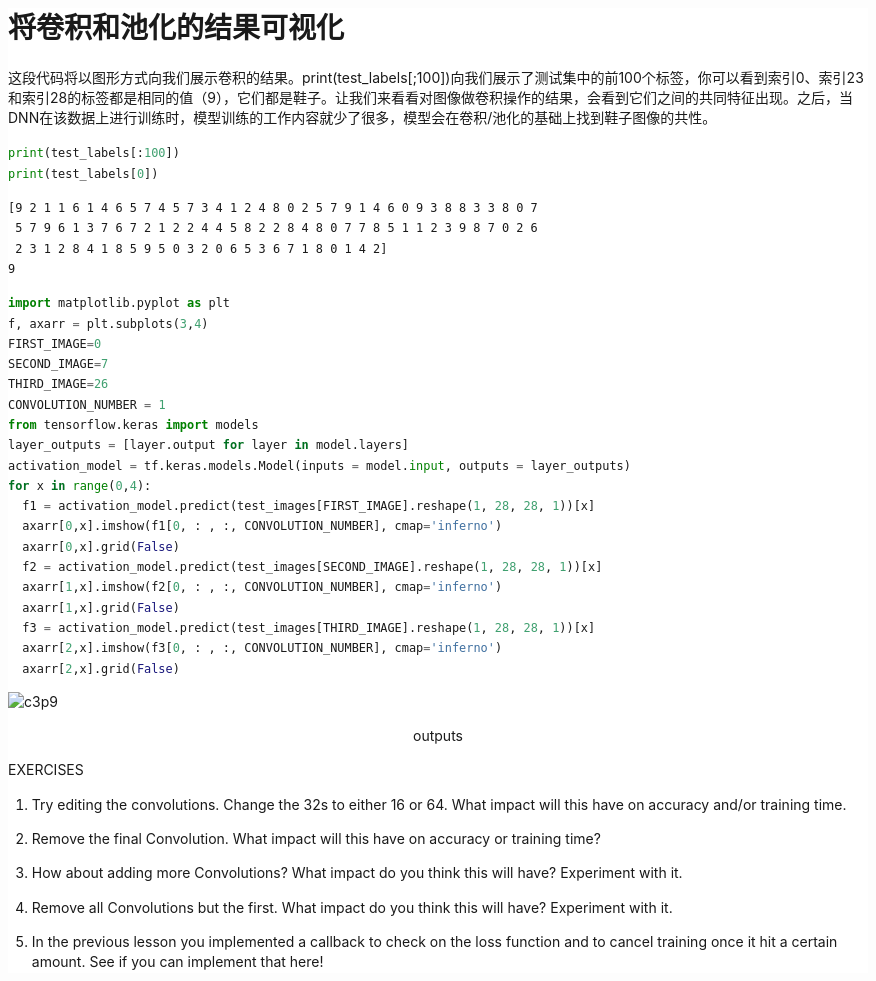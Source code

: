 # 将卷积和池化的结果可视化

这段代码将以图形方式向我们展示卷积的结果。print(test_labels[;100])向我们展示了测试集中的前100个标签，你可以看到索引0、索引23和索引28的标签都是相同的值（9），它们都是鞋子。让我们来看看对图像做卷积操作的结果，会看到它们之间的共同特征出现。之后，当DNN在该数据上进行训练时，模型训练的工作内容就少了很多，模型会在卷积/池化的基础上找到鞋子图像的共性。


```python
print(test_labels[:100])
print(test_labels[0])
```

    [9 2 1 1 6 1 4 6 5 7 4 5 7 3 4 1 2 4 8 0 2 5 7 9 1 4 6 0 9 3 8 8 3 3 8 0 7
     5 7 9 6 1 3 7 6 7 2 1 2 2 4 4 5 8 2 2 8 4 8 0 7 7 8 5 1 1 2 3 9 8 7 0 2 6
     2 3 1 2 8 4 1 8 5 9 5 0 3 2 0 6 5 3 6 7 1 8 0 1 4 2]
    9



```python
import matplotlib.pyplot as plt
f, axarr = plt.subplots(3,4)
FIRST_IMAGE=0
SECOND_IMAGE=7
THIRD_IMAGE=26
CONVOLUTION_NUMBER = 1
from tensorflow.keras import models
layer_outputs = [layer.output for layer in model.layers]
activation_model = tf.keras.models.Model(inputs = model.input, outputs = layer_outputs)
for x in range(0,4):
  f1 = activation_model.predict(test_images[FIRST_IMAGE].reshape(1, 28, 28, 1))[x]
  axarr[0,x].imshow(f1[0, : , :, CONVOLUTION_NUMBER], cmap='inferno')
  axarr[0,x].grid(False)
  f2 = activation_model.predict(test_images[SECOND_IMAGE].reshape(1, 28, 28, 1))[x]
  axarr[1,x].imshow(f2[0, : , :, CONVOLUTION_NUMBER], cmap='inferno')
  axarr[1,x].grid(False)
  f3 = activation_model.predict(test_images[THIRD_IMAGE].reshape(1, 28, 28, 1))[x]
  axarr[2,x].imshow(f3[0, : , :, CONVOLUTION_NUMBER], cmap='inferno')
  axarr[2,x].grid(False)
```

![c3p9](https://github.com/MinxuanQin/pics/blob/master/tensorflow_prac/c3p9_outputs.png)
<center>outputs</center>

EXERCISES

1. Try editing the convolutions. Change the 32s to either 16 or 64. What impact will this have on accuracy and/or training time.

2. Remove the final Convolution. What impact will this have on accuracy or training time?

3. How about adding more Convolutions? What impact do you think this will have? Experiment with it.

4. Remove all Convolutions but the first. What impact do you think this will have? Experiment with it. 

5. In the previous lesson you implemented a callback to check on the loss function and to cancel training once it hit a certain amount. See if you can implement that here!
